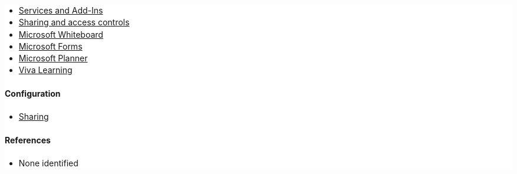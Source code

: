 - [Services and Add-Ins](/design/shared-services/microsoft-365/services-and-addins)
- [Sharing and access controls](/design/shared-services/sharepoint-online/sharing)
- [Microsoft Whiteboard](/design/shared-services/whiteboard)
- [Microsoft Forms](/design/shared-services/forms)
- [Microsoft Planner](/design/shared-services/planner)
- [Viva Learning](/design/shared-services/viva-learning)

#### Configuration

- [Sharing](/configuration/sharepoint-online/policies/sharing)

#### References

- None identified
